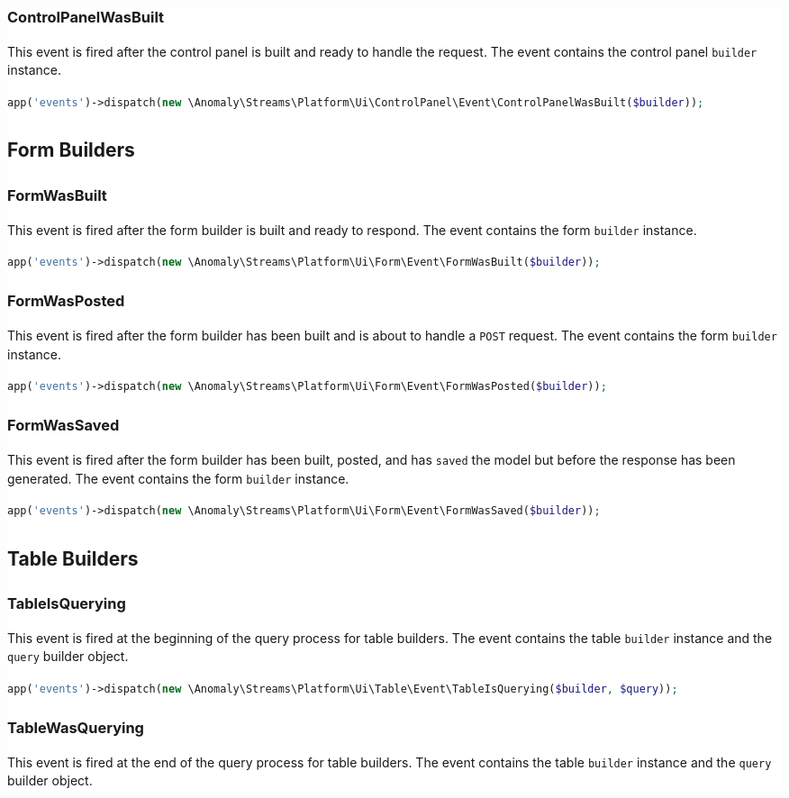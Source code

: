 ### ControlPanelWasBuilt

This event is fired after the control panel is built and ready to handle the request. The event contains the control panel `builder` instance.

```php
app('events')->dispatch(new \Anomaly\Streams\Platform\Ui\ControlPanel\Event\ControlPanelWasBuilt($builder));
```


## Form Builders

### FormWasBuilt

This event is fired after the form builder is built and ready to respond. The event contains the form `builder` instance.

```php
app('events')->dispatch(new \Anomaly\Streams\Platform\Ui\Form\Event\FormWasBuilt($builder));
```

### FormWasPosted

This event is fired after the form builder has been built and is about to handle a `POST` request. The event contains the form `builder` instance.

```php
app('events')->dispatch(new \Anomaly\Streams\Platform\Ui\Form\Event\FormWasPosted($builder));
```

### FormWasSaved

This event is fired after the form builder has been built, posted, and has `saved` the model but before the response has been generated. The event contains the form `builder` instance.

```php
app('events')->dispatch(new \Anomaly\Streams\Platform\Ui\Form\Event\FormWasSaved($builder));
```


## Table Builders

### TableIsQuerying

This event is fired at the beginning of the query process for table builders. The event contains the table `builder` instance and the `query` builder object.

```php
app('events')->dispatch(new \Anomaly\Streams\Platform\Ui\Table\Event\TableIsQuerying($builder, $query));
```

### TableWasQuerying

This event is fired at the end of the query process for table builders. The event contains the table `builder` instance and the `query` builder object.
